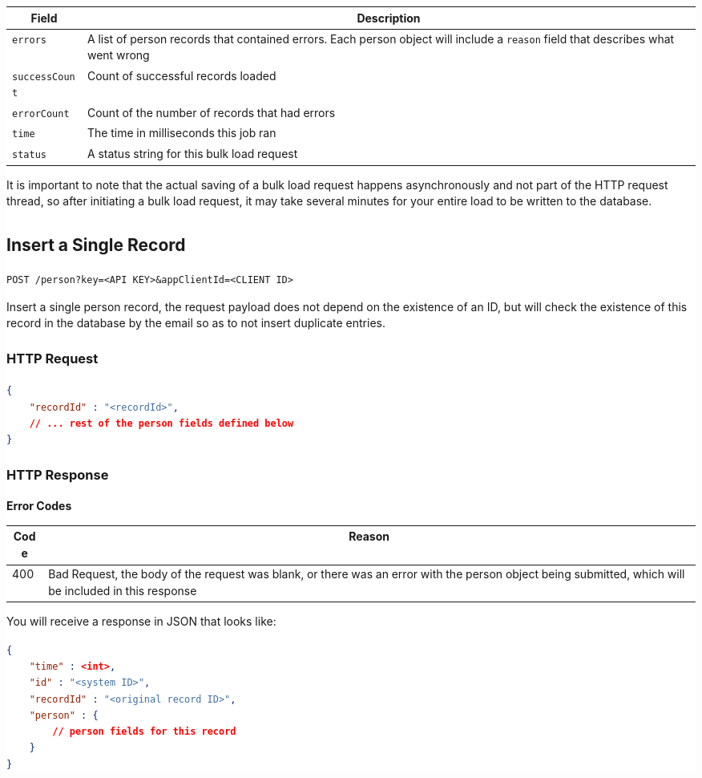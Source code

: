 | Field  | Description  |
|---------------|----------------|
| `errors`    |  A list of person records that contained errors. Each person object will include a `reason` field that describes what went wrong   |
| `successCount`    |   Count of successful records loaded   |
| `errorCount` | Count of the number of records that had errors |
| `time` | The time in milliseconds this job ran |
| `status` | A status string for this bulk load request |

It is important to note that the actual saving of a bulk load request happens asynchronously and not part of the HTTP request thread, so after initiating a bulk load request, it may take several minutes for your entire load to be written to the database. 

## Insert a Single Record

`POST /person?key=<API KEY>&appClientId=<CLIENT ID>`

Insert a single person record, the request payload does not depend on the existence of an ID, but will check the existence of this record in the database by the email so as to not insert duplicate entries. 

### HTTP Request

```json
{
	"recordId" : "<recordId>",
	// ... rest of the person fields defined below
}
```

### HTTP Response

**Error Codes**

| Code | Reason |
|------|-------|
| 400 | Bad Request, the body of the request was blank, or there was an error with the person object being submitted, which will be included in this response |


You will receive a response in JSON that looks like:

```json
{
	"time" : <int>,
	"id" : "<system ID>",
	"recordId" : "<original record ID>",
	"person" : {
		// person fields for this record
	}
}
```

